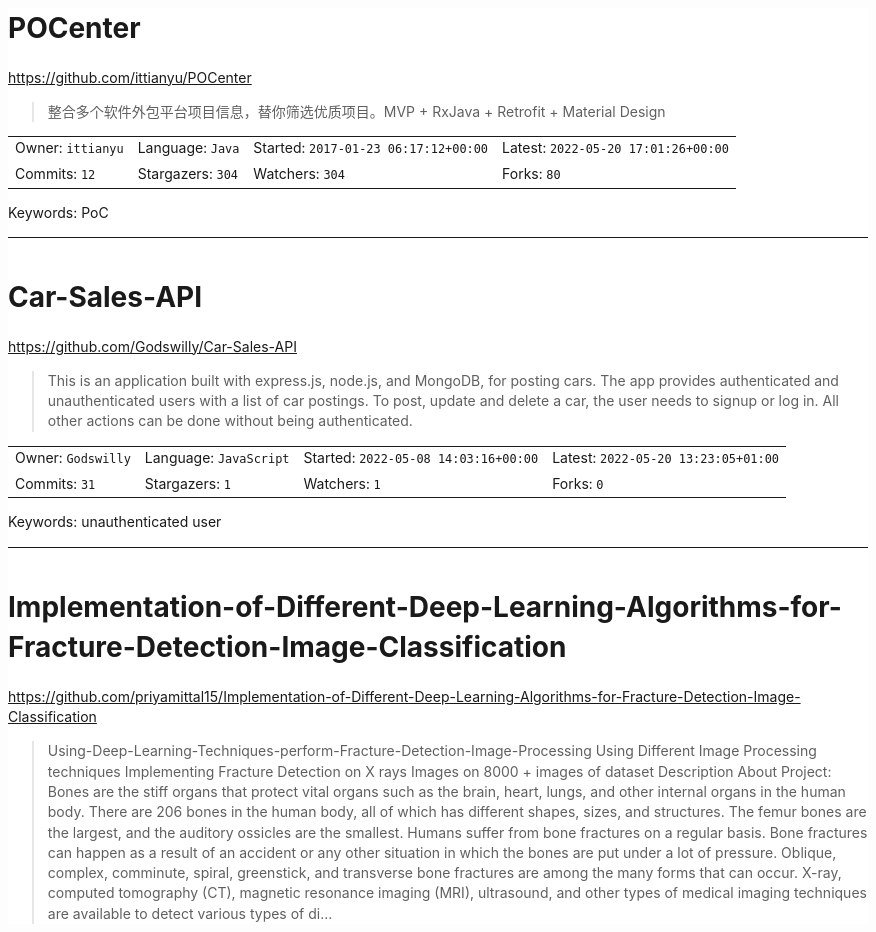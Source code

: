 
# POCenter

https://github.com/ittianyu/POCenter
<blockquote>
整合多个软件外包平台项目信息，替你筛选优质项目。MVP + RxJava + Retrofit + Material Design
</blockquote>

<table><tr>
<tr><td>Owner: <code>ittianyu</code></td>
    <td>Language: <code>Java</code></td>
    <td>Started: <code>2017-01-23 06:17:12+00:00</code></td>
    <td>Latest: <code>2022-05-20 17:01:26+00:00</code></td></tr>
<tr><td>Commits: <code>12</code></td>
    <td>Stargazers: <code>304</code></td>
    <td>Watchers: <code>304</code></td>
    <td>Forks: <code>80</code></td></tr>
</table>
Keywords: PoC

---

# Car-Sales-API

https://github.com/Godswilly/Car-Sales-API
<blockquote>
This is an application built with express.js, node.js, and MongoDB, for posting cars. The app provides authenticated and unauthenticated users with a list of car postings. To post, update and delete a car, the user needs to signup or log in. All other actions can be done without being authenticated.
</blockquote>

<table><tr>
<tr><td>Owner: <code>Godswilly</code></td>
    <td>Language: <code>JavaScript</code></td>
    <td>Started: <code>2022-05-08 14:03:16+00:00</code></td>
    <td>Latest: <code>2022-05-20 13:23:05+01:00</code></td></tr>
<tr><td>Commits: <code>31</code></td>
    <td>Stargazers: <code>1</code></td>
    <td>Watchers: <code>1</code></td>
    <td>Forks: <code>0</code></td></tr>
</table>
Keywords: unauthenticated user

---

# Implementation-of-Different-Deep-Learning-Algorithms-for-Fracture-Detection-Image-Classification

https://github.com/priyamittal15/Implementation-of-Different-Deep-Learning-Algorithms-for-Fracture-Detection-Image-Classification
<blockquote>
Using-Deep-Learning-Techniques-perform-Fracture-Detection-Image-Processing Using Different Image Processing techniques Implementing Fracture Detection on X rays Images on 8000 + images of dataset  Description About Project:  Bones are the stiff organs that protect vital organs such as the brain, heart, lungs, and other internal organs in the human body. There are 206 bones in the human body, all of which has different shapes, sizes, and structures. The femur bones are the largest, and the auditory ossicles are the smallest. Humans suffer from bone fractures on a regular basis. Bone fractures can happen as a result of an accident or any other situation in which the bones are put under a lot of pressure. Oblique, complex, comminute, spiral, greenstick, and transverse bone fractures are among the many forms that can occur. X-ray, computed tomography (CT), magnetic resonance imaging (MRI), ultrasound, and other types of medical imaging techniques are available to detect various types of di...